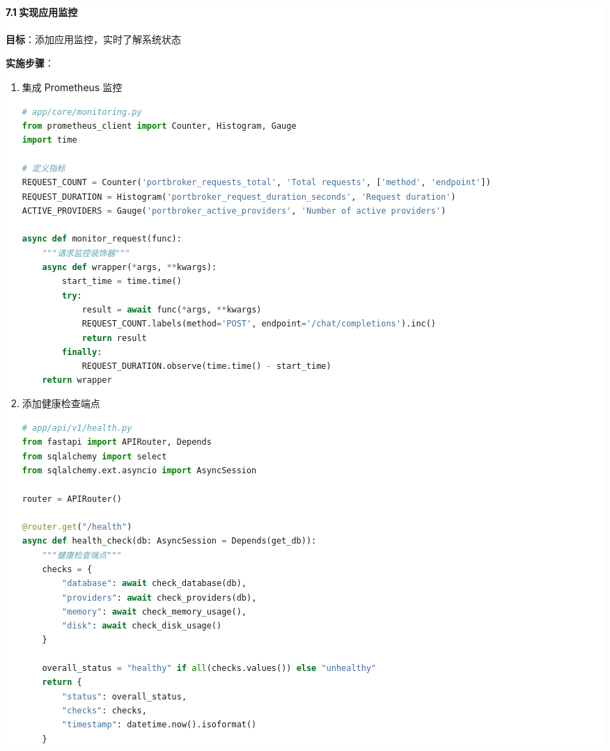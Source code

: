 #### 7.1 实现应用监控
**目标**：添加应用监控，实时了解系统状态

**实施步骤**：
1. 集成 Prometheus 监控
   ```python
   # app/core/monitoring.py
   from prometheus_client import Counter, Histogram, Gauge
   import time
   
   # 定义指标
   REQUEST_COUNT = Counter('portbroker_requests_total', 'Total requests', ['method', 'endpoint'])
   REQUEST_DURATION = Histogram('portbroker_request_duration_seconds', 'Request duration')
   ACTIVE_PROVIDERS = Gauge('portbroker_active_providers', 'Number of active providers')
   
   async def monitor_request(func):
       """请求监控装饰器"""
       async def wrapper(*args, **kwargs):
           start_time = time.time()
           try:
               result = await func(*args, **kwargs)
               REQUEST_COUNT.labels(method='POST', endpoint='/chat/completions').inc()
               return result
           finally:
               REQUEST_DURATION.observe(time.time() - start_time)
       return wrapper
   ```

2. 添加健康检查端点
   ```python
   # app/api/v1/health.py
   from fastapi import APIRouter, Depends
   from sqlalchemy import select
   from sqlalchemy.ext.asyncio import AsyncSession
   
   router = APIRouter()
   
   @router.get("/health")
   async def health_check(db: AsyncSession = Depends(get_db)):
       """健康检查端点"""
       checks = {
           "database": await check_database(db),
           "providers": await check_providers(db),
           "memory": await check_memory_usage(),
           "disk": await check_disk_usage()
       }
       
       overall_status = "healthy" if all(checks.values()) else "unhealthy"
       return {
           "status": overall_status,
           "checks": checks,
           "timestamp": datetime.now().isoformat()
       }
   ```
